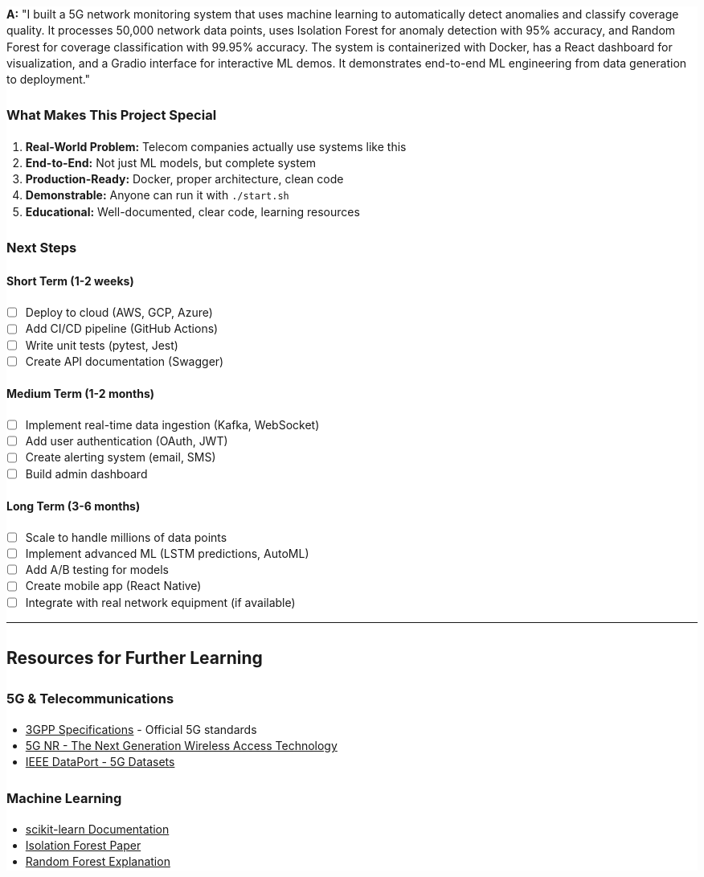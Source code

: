 **A:** "I built a 5G network monitoring system that uses machine learning to automatically detect anomalies and classify coverage quality. It processes 50,000 network data points, uses Isolation Forest for anomaly detection with 95% accuracy, and Random Forest for coverage classification with 99.95% accuracy. The system is containerized with Docker, has a React dashboard for visualization, and a Gradio interface for interactive ML demos. It demonstrates end-to-end ML engineering from data generation to deployment."

### What Makes This Project Special

1. **Real-World Problem:** Telecom companies actually use systems like this
2. **End-to-End:** Not just ML models, but complete system
3. **Production-Ready:** Docker, proper architecture, clean code
4. **Demonstrable:** Anyone can run it with `./start.sh`
5. **Educational:** Well-documented, clear code, learning resources

### Next Steps

#### Short Term (1-2 weeks)
- [ ] Deploy to cloud (AWS, GCP, Azure)
- [ ] Add CI/CD pipeline (GitHub Actions)
- [ ] Write unit tests (pytest, Jest)
- [ ] Create API documentation (Swagger)

#### Medium Term (1-2 months)
- [ ] Implement real-time data ingestion (Kafka, WebSocket)
- [ ] Add user authentication (OAuth, JWT)
- [ ] Create alerting system (email, SMS)
- [ ] Build admin dashboard

#### Long Term (3-6 months)
- [ ] Scale to handle millions of data points
- [ ] Implement advanced ML (LSTM predictions, AutoML)
- [ ] Add A/B testing for models
- [ ] Create mobile app (React Native)
- [ ] Integrate with real network equipment (if available)

---

## Resources for Further Learning

### 5G & Telecommunications
- [3GPP Specifications](https://www.3gpp.org/) - Official 5G standards
- [5G NR - The Next Generation Wireless Access Technology](https://www.ericsson.com/en/reports-and-papers/white-papers/5g-nr)
- [IEEE DataPort - 5G Datasets](https://ieee-dataport.org/)

### Machine Learning
- [scikit-learn Documentation](https://scikit-learn.org/stable/)
- [Isolation Forest Paper](https://cs.nju.edu.cn/zhouzh/zhouzh.files/publication/icdm08b.pdf)
- [Random Forest Explanation](https://www.stat.berkeley.edu/~breiman/RandomForests/)
